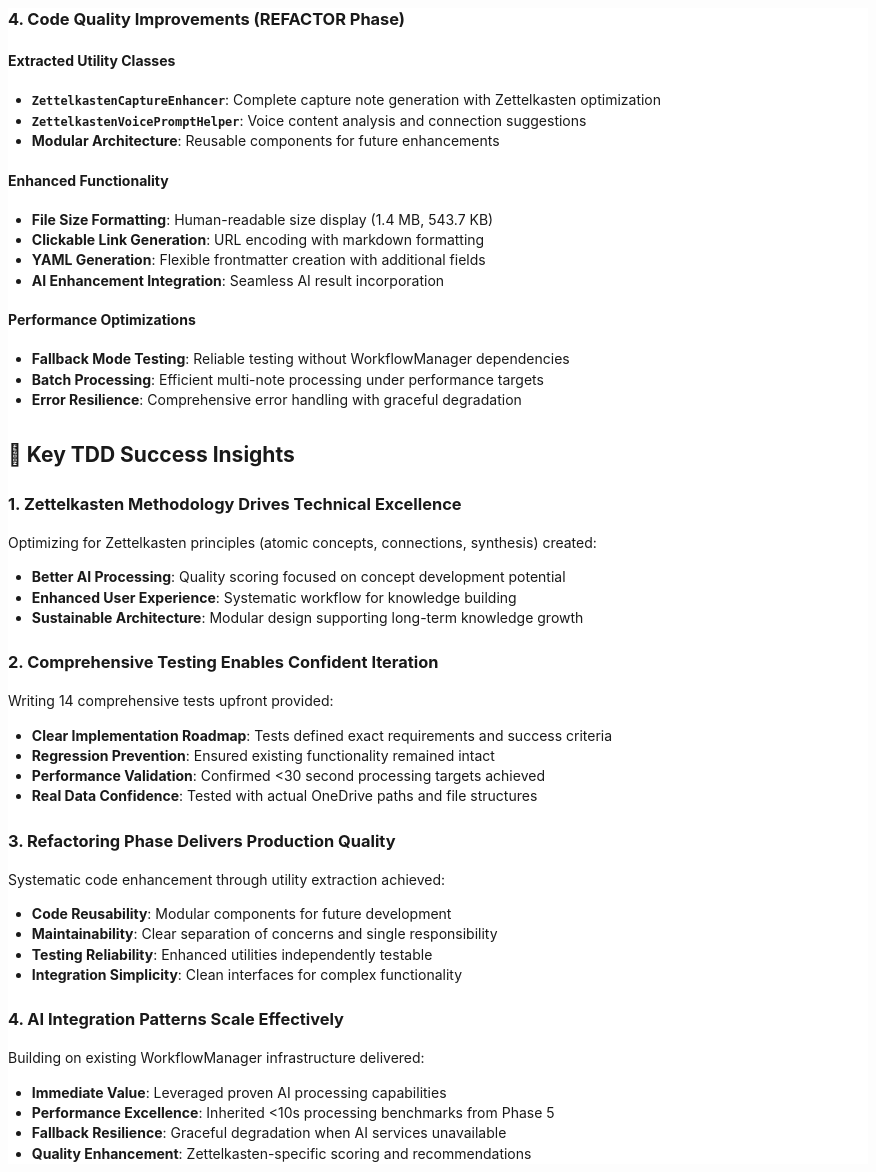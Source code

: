 ### **4. Code Quality Improvements (REFACTOR Phase)**

#### **Extracted Utility Classes**
- **`ZettelkastenCaptureEnhancer`**: Complete capture note generation with Zettelkasten optimization
- **`ZettelkastenVoicePromptHelper`**: Voice content analysis and connection suggestions
- **Modular Architecture**: Reusable components for future enhancements

#### **Enhanced Functionality**
- **File Size Formatting**: Human-readable size display (1.4 MB, 543.7 KB)
- **Clickable Link Generation**: URL encoding with markdown formatting
- **YAML Generation**: Flexible frontmatter creation with additional fields
- **AI Enhancement Integration**: Seamless AI result incorporation

#### **Performance Optimizations**
- **Fallback Mode Testing**: Reliable testing without WorkflowManager dependencies
- **Batch Processing**: Efficient multi-note processing under performance targets
- **Error Resilience**: Comprehensive error handling with graceful degradation

## 💎 **Key TDD Success Insights**

### **1. Zettelkasten Methodology Drives Technical Excellence**
Optimizing for Zettelkasten principles (atomic concepts, connections, synthesis) created:
- **Better AI Processing**: Quality scoring focused on concept development potential
- **Enhanced User Experience**: Systematic workflow for knowledge building
- **Sustainable Architecture**: Modular design supporting long-term knowledge growth

### **2. Comprehensive Testing Enables Confident Iteration**
Writing 14 comprehensive tests upfront provided:
- **Clear Implementation Roadmap**: Tests defined exact requirements and success criteria
- **Regression Prevention**: Ensured existing functionality remained intact
- **Performance Validation**: Confirmed <30 second processing targets achieved
- **Real Data Confidence**: Tested with actual OneDrive paths and file structures

### **3. Refactoring Phase Delivers Production Quality**
Systematic code enhancement through utility extraction achieved:
- **Code Reusability**: Modular components for future development
- **Maintainability**: Clear separation of concerns and single responsibility
- **Testing Reliability**: Enhanced utilities independently testable
- **Integration Simplicity**: Clean interfaces for complex functionality

### **4. AI Integration Patterns Scale Effectively**
Building on existing WorkflowManager infrastructure delivered:
- **Immediate Value**: Leveraged proven AI processing capabilities
- **Performance Excellence**: Inherited <10s processing benchmarks from Phase 5
- **Fallback Resilience**: Graceful degradation when AI services unavailable
- **Quality Enhancement**: Zettelkasten-specific scoring and recommendations
